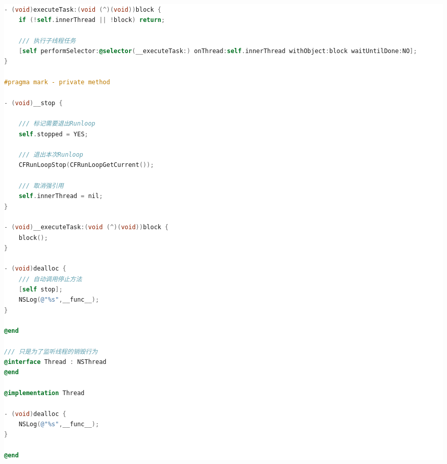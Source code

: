 ```objectivec
- (void)executeTask:(void (^)(void))block {
    if (!self.innerThread || !block) return;
    
    /// 执行子线程任务
    [self performSelector:@selector(__executeTask:) onThread:self.innerThread withObject:block waitUntilDone:NO];
}

#pragma mark - private method

- (void)__stop {

	/// 标记需要退出Runloop
    self.stopped = YES;
    
    /// 退出本次Runloop
    CFRunLoopStop(CFRunLoopGetCurrent());
    
    /// 取消强引用
    self.innerThread = nil;
}

- (void)__executeTask:(void (^)(void))block {
    block();
}

- (void)dealloc {
    /// 自动调用停止方法
    [self stop];
    NSLog(@"%s",__func__);
}

@end

/// 只是为了监听线程的销毁行为
@interface Thread : NSThread
@end

@implementation Thread

- (void)dealloc {
    NSLog(@"%s",__func__);
}

@end
```